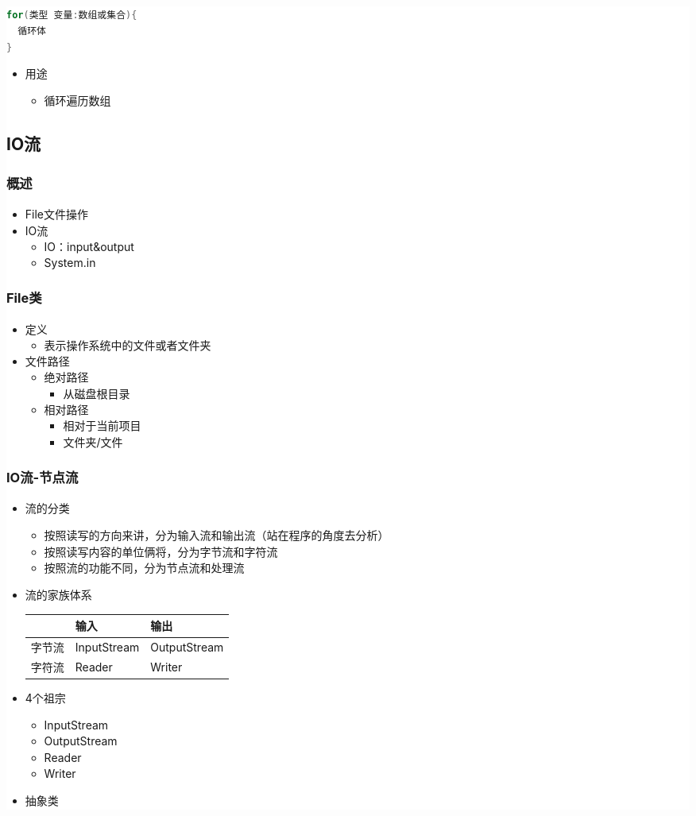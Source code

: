   ```java
  for(类型 变量:数组或集合){
  	循环体
  }
  ```

- 用途

  - 循环遍历数组

## IO流 

### 概述

- File文件操作
- IO流
  - IO：input&output
  - System.in

### File类

- 定义
  - 表示操作系统中的文件或者文件夹
- 文件路径
  - 绝对路径
    - 从磁盘根目录
  - 相对路径
    - 相对于当前项目
    - 文件夹/文件

### IO流-节点流

- 流的分类

  - 按照读写的方向来讲，分为输入流和输出流（站在程序的角度去分析）
  - 按照读写内容的单位俩将，分为字节流和字符流
  - 按照流的功能不同，分为节点流和处理流

- 流的家族体系

  |        | 输入        | 输出         |
  | ------ | ----------- | ------------ |
  | 字节流 | InputStream | OutputStream |
  | 字符流 | Reader      | Writer       |

- 4个祖宗

  - InputStream
  - OutputStream
  - Reader
  - Writer

- 抽象类
